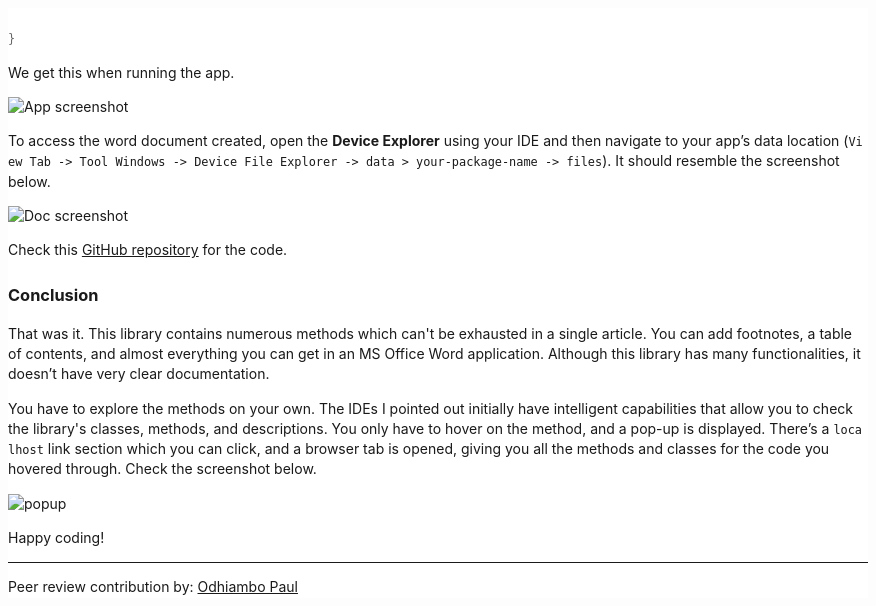 ```kotlin

}
```

We get this when running the app.

![App screenshot](/engineering-education/creating-and-manipulating-word-documents-in-android-using-kotlin/screen.png)

To access the word document created, open the **Device Explorer** using your IDE and then navigate to your app’s data location (`View Tab -> Tool Windows -> Device File Explorer -> data > your-package-name -> files`). It should resemble the screenshot below.

![Doc screenshot](/engineering-education/creating-and-manipulating-word-documents-in-android-using-kotlin/shot-doc.png)

Check this [GitHub repository](https://github.com/munubi254/apache-word-android) for the code.

### Conclusion
That was it. This library contains numerous methods which can't be exhausted in a single article. You can add footnotes, a table of contents, and almost everything you can get in an MS Office Word application. Although this library has many functionalities, it doesn’t have very clear documentation. 

You have to explore the methods on your own. The IDEs I pointed out initially have intelligent capabilities that allow you to check the library's classes, methods, and descriptions. You only have to hover on the method, and a pop-up is displayed. There’s a `localhost` link section which you can click, and a browser tab is opened, giving you all the methods and classes for the code you hovered through. Check the screenshot below.

![popup](/engineering-education/creating-and-manipulating-word-documents-in-android-using-kotlin/shot-conc.png)

Happy coding!

---
Peer review contribution by: [Odhiambo Paul](/engineering-education/authors/odhiambo-paul/)
